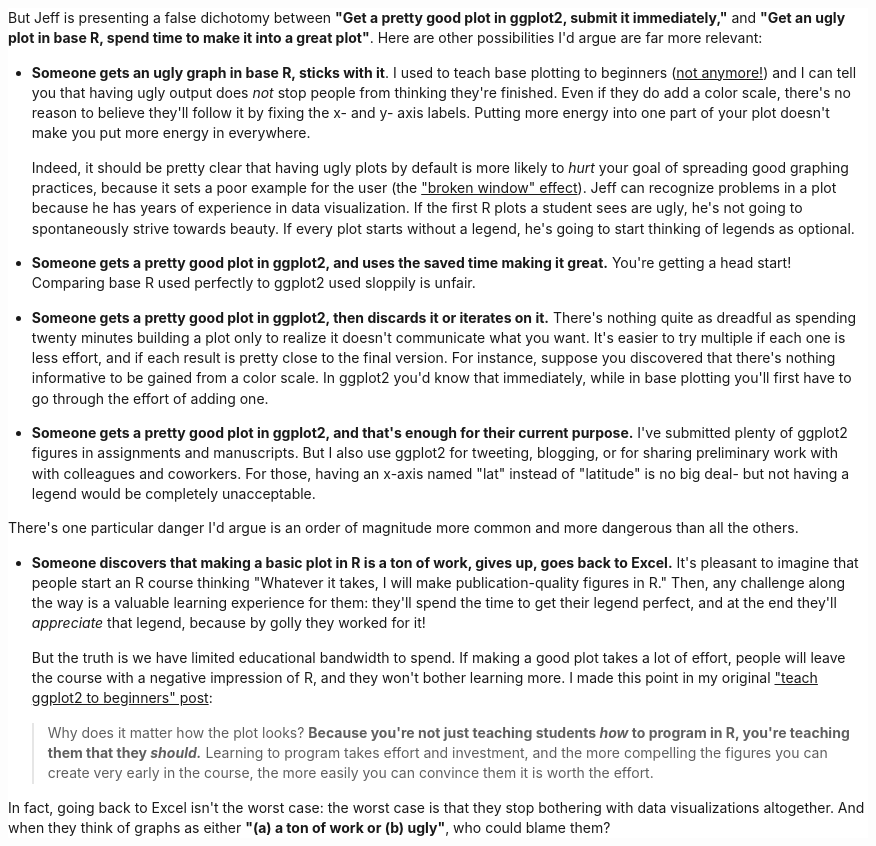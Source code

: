 But Jeff is presenting a false dichotomy between **"Get a pretty good plot in ggplot2, submit it immediately,"** and **"Get an ugly plot in base R, spend time to make it into a great plot"**. Here are other possibilities I'd argue are far more relevant:

* **Someone gets an ugly graph in base R, sticks with it**. I used to teach base plotting to beginners ([not anymore!](http://varianceexplained.org/r/teach_ggplot2_to_beginners)) and I can tell you that having ugly output does *not* stop people from thinking they're finished. Even if they do add a color scale, there's no reason to believe they'll follow it by fixing the x- and y- axis labels. Putting more energy into one part of your plot doesn't make you put more energy in everywhere.

    Indeed, it should be pretty clear that having ugly plots by default is more likely to *hurt* your goal of spreading good graphing practices, because it sets a poor example for the user (the ["broken window" effect](https://en.wikipedia.org/wiki/Broken_windows_theory)). Jeff can recognize problems in a plot because he has years of experience in data visualization. If the first R plots a student sees are ugly, he's not going to spontaneously strive towards beauty. If every plot starts without a legend, he's going to start thinking of legends as optional.

* **Someone gets a pretty good plot in ggplot2, and uses the saved time making it great.** You're getting a head start! Comparing base R used perfectly to ggplot2 used sloppily is unfair.

* **Someone gets a pretty good plot in ggplot2, then discards it or iterates on it.** There's nothing quite as dreadful as spending twenty minutes building a plot only to realize it doesn't communicate what you want. It's easier to try multiple if each one is less effort, and if each result is pretty close to the final version. For instance, suppose you discovered that there's nothing informative to be gained from a color scale. In ggplot2 you'd know that immediately, while in base plotting you'll first have to go through the effort of adding one.

* **Someone gets a pretty good plot in ggplot2, and that's enough for their current purpose.** I've submitted plenty of ggplot2 figures in assignments and manuscripts. But I also use ggplot2 for tweeting, blogging, or for sharing preliminary work with with colleagues and coworkers. For those, having an x-axis named "lat" instead of "latitude" is no big deal- but not having a legend would be completely unacceptable.

There's one particular danger I'd argue is an order of magnitude more common and more dangerous than all the others.

* **Someone discovers that making a basic plot in R is a ton of work, gives up, goes back to Excel.** It's pleasant to imagine that people start an R course thinking "Whatever it takes, I will make publication-quality figures in R." Then, any challenge along the way is a valuable learning experience for them: they'll spend the time to get their legend perfect, and at the end they'll *appreciate* that legend, because by golly they worked for it!

    But the truth is we have limited educational bandwidth to spend. If making a good plot takes a lot of effort, people will leave the course with a negative impression of R, and they won't bother learning more. I made this point in my original ["teach ggplot2 to beginners" post](http://varianceexplained.org/r/teach_ggplot2_to_beginners/):

> Why does it matter how the plot looks? **Because you're not just teaching students *how* to program in R, you're teaching them that they *should.*** Learning to program takes effort and investment, and the more compelling the figures you can create very early in the course, the more easily you can convince them it is worth the effort.

In fact, going back to Excel isn't the worst case: the worst case is that they stop bothering with data visualizations altogether. And when they think of graphs as either **"(a) a ton of work or (b) ugly"**, who could blame them?

